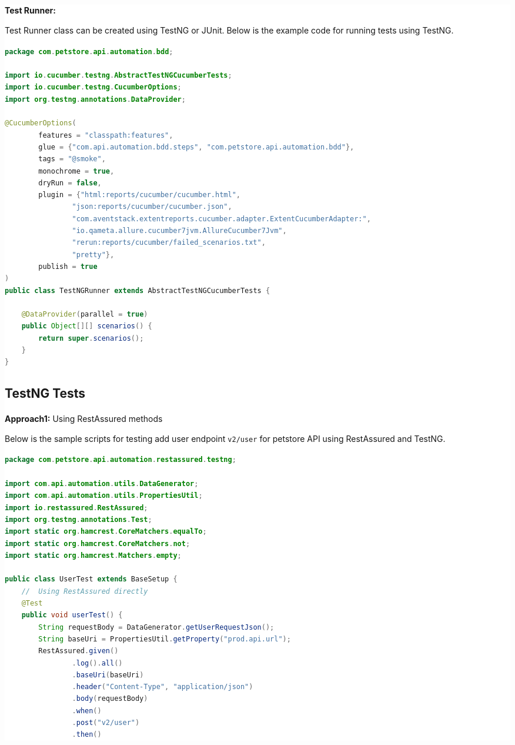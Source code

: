 **Test Runner:**

Test Runner class can be created using TestNG or JUnit. Below is the example code for running tests using TestNG.
```java
package com.petstore.api.automation.bdd;

import io.cucumber.testng.AbstractTestNGCucumberTests;
import io.cucumber.testng.CucumberOptions;
import org.testng.annotations.DataProvider;

@CucumberOptions(
        features = "classpath:features",
        glue = {"com.api.automation.bdd.steps", "com.petstore.api.automation.bdd"},
        tags = "@smoke",
        monochrome = true,
        dryRun = false,
        plugin = {"html:reports/cucumber/cucumber.html",
                "json:reports/cucumber/cucumber.json",
                "com.aventstack.extentreports.cucumber.adapter.ExtentCucumberAdapter:",
                "io.qameta.allure.cucumber7jvm.AllureCucumber7Jvm",
                "rerun:reports/cucumber/failed_scenarios.txt",
                "pretty"},
        publish = true
)
public class TestNGRunner extends AbstractTestNGCucumberTests {

    @DataProvider(parallel = true)
    public Object[][] scenarios() {
        return super.scenarios();
    }
}
```

TestNG Tests
-----
**Approach1:** Using RestAssured methods

Below is the sample scripts for testing add user endpoint `v2/user` for petstore API using RestAssured and TestNG.
```java
package com.petstore.api.automation.restassured.testng;

import com.api.automation.utils.DataGenerator;
import com.api.automation.utils.PropertiesUtil;
import io.restassured.RestAssured;
import org.testng.annotations.Test;
import static org.hamcrest.CoreMatchers.equalTo;
import static org.hamcrest.CoreMatchers.not;
import static org.hamcrest.Matchers.empty;

public class UserTest extends BaseSetup {
    //  Using RestAssured directly
    @Test
    public void userTest() {
        String requestBody = DataGenerator.getUserRequestJson();
        String baseUri = PropertiesUtil.getProperty("prod.api.url");
        RestAssured.given()
                .log().all()
                .baseUri(baseUri)
                .header("Content-Type", "application/json")
                .body(requestBody)
                .when()
                .post("v2/user")
                .then()
```